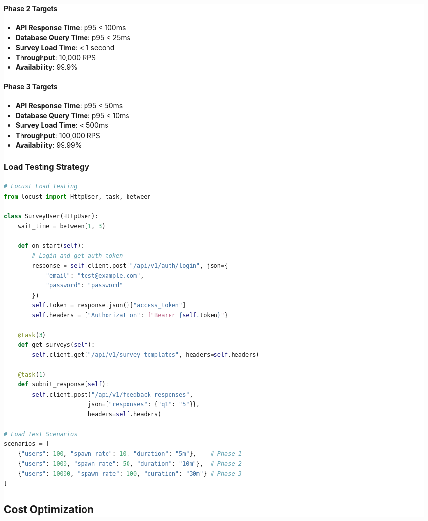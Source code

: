 #### Phase 2 Targets
- **API Response Time**: p95 < 100ms
- **Database Query Time**: p95 < 25ms
- **Survey Load Time**: < 1 second
- **Throughput**: 10,000 RPS
- **Availability**: 99.9%

#### Phase 3 Targets
- **API Response Time**: p95 < 50ms
- **Database Query Time**: p95 < 10ms
- **Survey Load Time**: < 500ms
- **Throughput**: 100,000 RPS
- **Availability**: 99.99%

### Load Testing Strategy

```python
# Locust Load Testing
from locust import HttpUser, task, between

class SurveyUser(HttpUser):
    wait_time = between(1, 3)
    
    def on_start(self):
        # Login and get auth token
        response = self.client.post("/api/v1/auth/login", json={
            "email": "test@example.com",
            "password": "password"
        })
        self.token = response.json()["access_token"]
        self.headers = {"Authorization": f"Bearer {self.token}"}
    
    @task(3)
    def get_surveys(self):
        self.client.get("/api/v1/survey-templates", headers=self.headers)
    
    @task(1)
    def submit_response(self):
        self.client.post("/api/v1/feedback-responses", 
                        json={"responses": {"q1": "5"}},
                        headers=self.headers)

# Load Test Scenarios
scenarios = [
    {"users": 100, "spawn_rate": 10, "duration": "5m"},    # Phase 1
    {"users": 1000, "spawn_rate": 50, "duration": "10m"},  # Phase 2
    {"users": 10000, "spawn_rate": 100, "duration": "30m"} # Phase 3
]
```

## Cost Optimization
